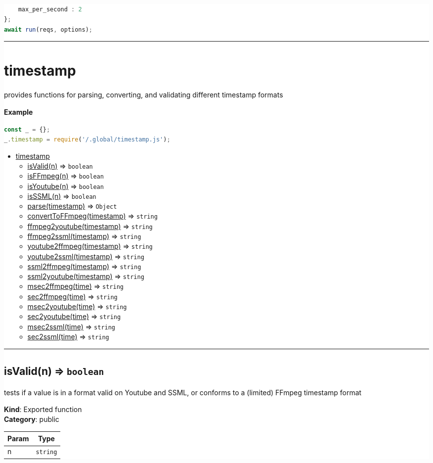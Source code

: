 ```js
    max_per_second : 2
};
await run(reqs, options);
```

* * *

<a name="module_timestamp"></a>

# timestamp
provides functions for parsing, converting, and validating different timestamp formats

**Example**  
```js
const _ = {};
_.timestamp = require('/.global/timestamp.js');
```

* [timestamp](#module_timestamp)
    * [isValid(n)](#exp_module_timestamp--isValid) ⇒ <code>boolean</code> 
    * [isFFmpeg(n)](#exp_module_timestamp--isFFmpeg) ⇒ <code>boolean</code> 
    * [isYoutube(n)](#exp_module_timestamp--isYoutube) ⇒ <code>boolean</code> 
    * [isSSML(n)](#exp_module_timestamp--isSSML) ⇒ <code>boolean</code> 
    * [parse(timestamp)](#exp_module_timestamp--parse) ⇒ <code>Object</code> 
    * [convertToFFmpeg(timestamp)](#exp_module_timestamp--convertToFFmpeg) ⇒ <code>string</code> 
    * [ffmpeg2youtube(timestamp)](#exp_module_timestamp--ffmpeg2youtube) ⇒ <code>string</code> 
    * [ffmpeg2ssml(timestamp)](#exp_module_timestamp--ffmpeg2ssml) ⇒ <code>string</code> 
    * [youtube2ffmpeg(timestamp)](#exp_module_timestamp--youtube2ffmpeg) ⇒ <code>string</code> 
    * [youtube2ssml(timestamp)](#exp_module_timestamp--youtube2ssml) ⇒ <code>string</code> 
    * [ssml2ffmpeg(timestamp)](#exp_module_timestamp--ssml2ffmpeg) ⇒ <code>string</code> 
    * [ssml2youtube(timestamp)](#exp_module_timestamp--ssml2youtube) ⇒ <code>string</code> 
    * [msec2ffmpeg(time)](#exp_module_timestamp--msec2ffmpeg) ⇒ <code>string</code> 
    * [sec2ffmpeg(time)](#exp_module_timestamp--sec2ffmpeg) ⇒ <code>string</code> 
    * [msec2youtube(time)](#exp_module_timestamp--msec2youtube) ⇒ <code>string</code> 
    * [sec2youtube(time)](#exp_module_timestamp--sec2youtube) ⇒ <code>string</code> 
    * [msec2ssml(time)](#exp_module_timestamp--msec2ssml) ⇒ <code>string</code> 
    * [sec2ssml(time)](#exp_module_timestamp--sec2ssml) ⇒ <code>string</code> 


* * *

<a name="exp_module_timestamp--isValid"></a>

## isValid(n) ⇒ <code>boolean</code> 
tests if a value is in a format valid on Youtube and SSML, or conforms to a (limited) FFmpeg timestamp format

**Kind**: Exported function  
**Category**: public  

| Param | Type |
| --- | --- |
| n | <code>string</code> | 

